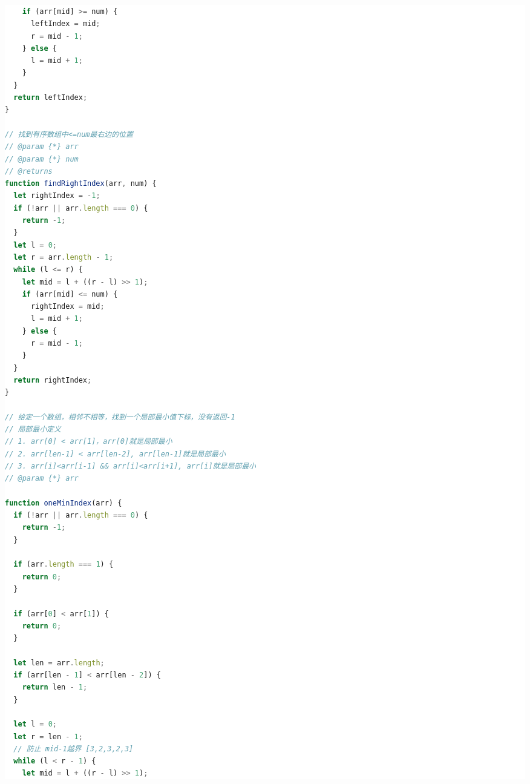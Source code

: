 ```javascript
    if (arr[mid] >= num) {
      leftIndex = mid;
      r = mid - 1;
    } else {
      l = mid + 1;
    }
  }
  return leftIndex;
}

// 找到有序数组中<=num最右边的位置
// @param {*} arr
// @param {*} num
// @returns
function findRightIndex(arr, num) {
  let rightIndex = -1;
  if (!arr || arr.length === 0) {
    return -1;
  }
  let l = 0;
  let r = arr.length - 1;
  while (l <= r) {
    let mid = l + ((r - l) >> 1);
    if (arr[mid] <= num) {
      rightIndex = mid;
      l = mid + 1;
    } else {
      r = mid - 1;
    }
  }
  return rightIndex;
}

// 给定一个数组，相邻不相等，找到一个局部最小值下标，没有返回-1
// 局部最小定义
// 1. arr[0] < arr[1]，arr[0]就是局部最小
// 2. arr[len-1] < arr[len-2], arr[len-1]就是局部最小
// 3. arr[i]<arr[i-1] && arr[i]<arr[i+1], arr[i]就是局部最小
// @param {*} arr

function oneMinIndex(arr) {
  if (!arr || arr.length === 0) {
    return -1;
  }

  if (arr.length === 1) {
    return 0;
  }

  if (arr[0] < arr[1]) {
    return 0;
  }

  let len = arr.length;
  if (arr[len - 1] < arr[len - 2]) {
    return len - 1;
  }

  let l = 0;
  let r = len - 1;
  // 防止 mid-1越界 [3,2,3,2,3]
  while (l < r - 1) {
    let mid = l + ((r - l) >> 1);
```